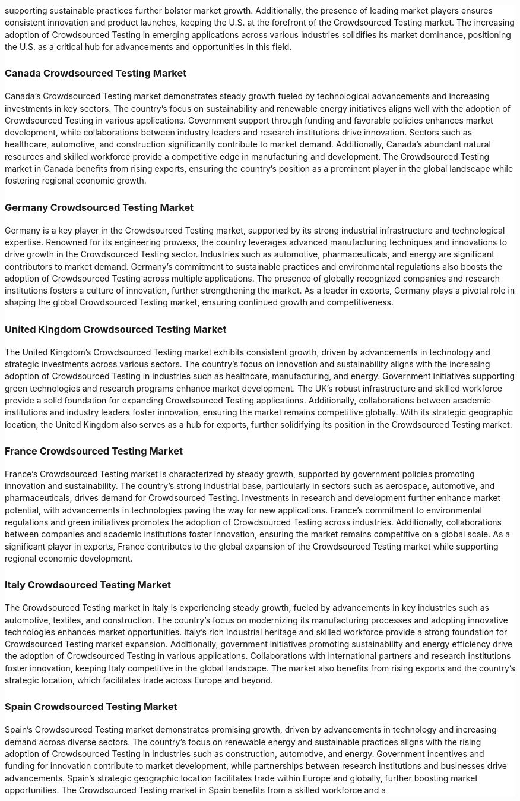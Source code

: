 supporting sustainable practices further bolster market growth. Additionally, the presence of leading market players ensures consistent innovation and product launches, keeping the U.S. at the forefront of the Crowdsourced Testing market. The increasing adoption of Crowdsourced Testing in emerging applications across various industries solidifies its market dominance, positioning the U.S. as a critical hub for advancements and opportunities in this field.</p><h3>Canada Crowdsourced Testing Market</h3><p>Canada&rsquo;s Crowdsourced Testing market demonstrates steady growth fueled by technological advancements and increasing investments in key sectors. The country&rsquo;s focus on sustainability and renewable energy initiatives aligns well with the adoption of Crowdsourced Testing in various applications. Government support through funding and favorable policies enhances market development, while collaborations between industry leaders and research institutions drive innovation. Sectors such as healthcare, automotive, and construction significantly contribute to market demand. Additionally, Canada&rsquo;s abundant natural resources and skilled workforce provide a competitive edge in manufacturing and development. The Crowdsourced Testing market in Canada benefits from rising exports, ensuring the country&rsquo;s position as a prominent player in the global landscape while fostering regional economic growth.</p><h3>Germany Crowdsourced Testing Market</h3><p>Germany is a key player in the Crowdsourced Testing market, supported by its strong industrial infrastructure and technological expertise. Renowned for its engineering prowess, the country leverages advanced manufacturing techniques and innovations to drive growth in the Crowdsourced Testing sector. Industries such as automotive, pharmaceuticals, and energy are significant contributors to market demand. Germany&rsquo;s commitment to sustainable practices and environmental regulations also boosts the adoption of Crowdsourced Testing across multiple applications. The presence of globally recognized companies and research institutions fosters a culture of innovation, further strengthening the market. As a leader in exports, Germany plays a pivotal role in shaping the global Crowdsourced Testing market, ensuring continued growth and competitiveness.</p><h3>United Kingdom Crowdsourced Testing Market</h3><p>The United Kingdom&rsquo;s Crowdsourced Testing market exhibits consistent growth, driven by advancements in technology and strategic investments across various sectors. The country&rsquo;s focus on innovation and sustainability aligns with the increasing adoption of Crowdsourced Testing in industries such as healthcare, manufacturing, and energy. Government initiatives supporting green technologies and research programs enhance market development. The UK&rsquo;s robust infrastructure and skilled workforce provide a solid foundation for expanding Crowdsourced Testing applications. Additionally, collaborations between academic institutions and industry leaders foster innovation, ensuring the market remains competitive globally. With its strategic geographic location, the United Kingdom also serves as a hub for exports, further solidifying its position in the Crowdsourced Testing market.</p><h3>France Crowdsourced Testing Market</h3><p>France&rsquo;s Crowdsourced Testing market is characterized by steady growth, supported by government policies promoting innovation and sustainability. The country&rsquo;s strong industrial base, particularly in sectors such as aerospace, automotive, and pharmaceuticals, drives demand for Crowdsourced Testing. Investments in research and development further enhance market potential, with advancements in technologies paving the way for new applications. France&rsquo;s commitment to environmental regulations and green initiatives promotes the adoption of Crowdsourced Testing across industries. Additionally, collaborations between companies and academic institutions foster innovation, ensuring the market remains competitive on a global scale. As a significant player in exports, France contributes to the global expansion of the Crowdsourced Testing market while supporting regional economic development.</p><h3>Italy Crowdsourced Testing Market</h3><p>The Crowdsourced Testing market in Italy is experiencing steady growth, fueled by advancements in key industries such as automotive, textiles, and construction. The country&rsquo;s focus on modernizing its manufacturing processes and adopting innovative technologies enhances market opportunities. Italy&rsquo;s rich industrial heritage and skilled workforce provide a strong foundation for Crowdsourced Testing market expansion. Additionally, government initiatives promoting sustainability and energy efficiency drive the adoption of Crowdsourced Testing in various applications. Collaborations with international partners and research institutions foster innovation, keeping Italy competitive in the global landscape. The market also benefits from rising exports and the country&rsquo;s strategic location, which facilitates trade across Europe and beyond.</p><h3>Spain Crowdsourced Testing Market</h3><p>Spain&rsquo;s Crowdsourced Testing market demonstrates promising growth, driven by advancements in technology and increasing demand across diverse sectors. The country&rsquo;s focus on renewable energy and sustainable practices aligns with the rising adoption of Crowdsourced Testing in industries such as construction, automotive, and energy. Government incentives and funding for innovation contribute to market development, while partnerships between research institutions and businesses drive advancements. Spain&rsquo;s strategic geographic location facilitates trade within Europe and globally, further boosting market opportunities. The Crowdsourced Testing market in Spain benefits from a skilled workforce and a